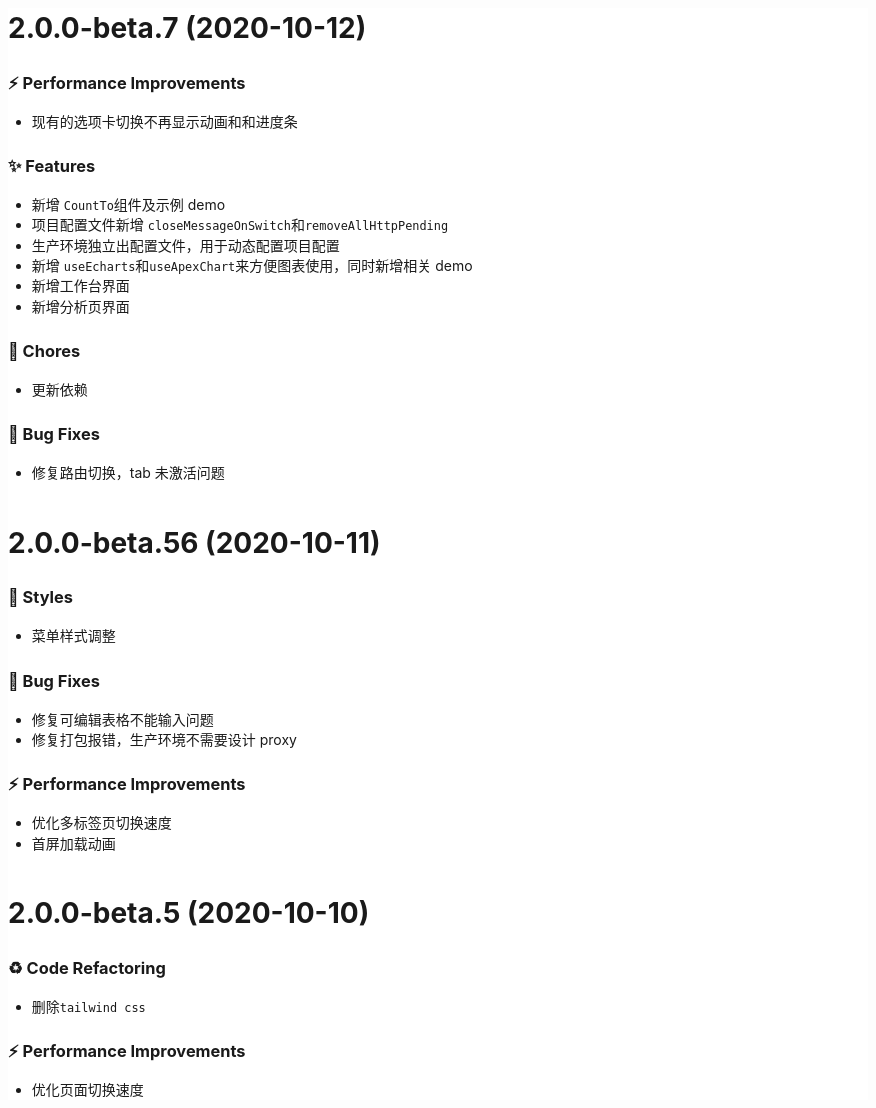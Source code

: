 # 2.0.0-beta.7 (2020-10-12)

### ⚡ Performance Improvements

-   现有的选项卡切换不再显示动画和和进度条

### ✨ Features

-   新增 `CountTo`组件及示例 demo
-   项目配置文件新增 `closeMessageOnSwitch`和`removeAllHttpPending`
-   生产环境独立出配置文件，用于动态配置项目配置
-   新增 `useEcharts`和`useApexChart`来方便图表使用，同时新增相关 demo
-   新增工作台界面
-   新增分析页界面

### 🎫 Chores

-   更新依赖

### 🐛 Bug Fixes

-   修复路由切换，tab 未激活问题

# 2.0.0-beta.56 (2020-10-11)

### 💄 Styles

-   菜单样式调整

### 🐛 Bug Fixes

-   修复可编辑表格不能输入问题
-   修复打包报错，生产环境不需要设计 proxy

### ⚡ Performance Improvements

-   优化多标签页切换速度
-   首屏加载动画

# 2.0.0-beta.5 (2020-10-10)

### ♻ Code Refactoring

-   删除`tailwind css`

### ⚡ Performance Improvements

-   优化页面切换速度
